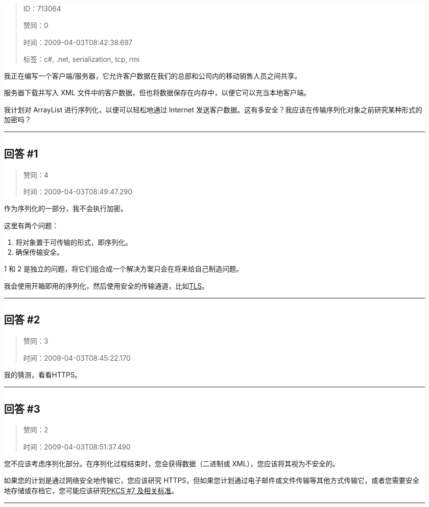 > ID：713064
> 
> 赞同：0
> 
> 时间：2009-04-03T08:42:38.697
> 
> 标签：c#, .net, serialization, tcp, rmi

我正在编写一个客户端/服务器，它允许客户数据在我们的总部和公司内的移动销售人员之间共享。

服务器下载并写入 XML 文件中的客户数据，但也将数据保存在内存中，以便它可以充当本地客户端。

我计划对 ArrayList 进行序列化，以便可以轻松地通过 Internet 发送客户数据。这有多安全？我应该在传输序列化对象之前研究某种形式的加密吗？

* * *

## 回答 #1

> 赞同：4
> 
> 时间：2009-04-03T08:49:47.290

作为序列化的一部分，我不会执行加密。

这里有两个问题：

1.  将对象置于可传输的形式，即序列化。
2.  确保传输安全。

1 和 2 是独立的问题，将它们组合成一个解决方案只会在将来给自己制造问题。

我会使用开箱即用的序列化，然后使用安全的传输通道，比如[TLS](http://en.wikipedia.org/wiki/Transport_Layer_Security)。

* * *

## 回答 #2

> 赞同：3
> 
> 时间：2009-04-03T08:45:22.170

我的猜测，看看HTTPS。

* * *

## 回答 #3

> 赞同：2
> 
> 时间：2009-04-03T08:51:37.490

您不应该考虑序列化部分。在序列化过程结束时，您会获得数据（二进制或 XML），您应该将其视为不安全的。

如果您的计划是通过网络安全地传输它，您应该研究 HTTPS，但如果您计划通过电子邮件或文件传输等其他方式传输它，或者您需要安全地存储或存档它，您可能应该研究[PKCS #7 及相关标准](http://en.wikipedia.org/wiki/PKCS)。

* * *
